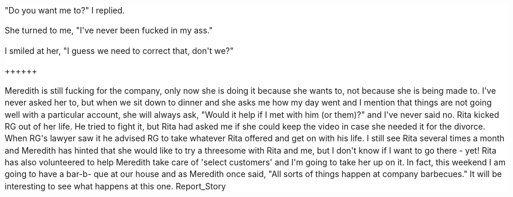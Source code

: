 "Do you want me to?" I replied. 

She turned to me, "I've never been fucked in my ass." 

I smiled at her, "I guess we need to correct that, don't we?" 

++++++ 

Meredith is still fucking for the company, only now she is doing it because she wants to, not because she is being made to. I've never asked her to, but when we sit down to dinner and she asks me how my day went and I mention that things are not going well with a particular account, she will always ask, "Would it help if I met with him (or them)?" and I've never said no. Rita kicked RG out of her life. He tried to fight it, but Rita had asked me if she could keep the video in case she needed it for the divorce. When RG's lawyer saw it he advised RG to take whatever Rita offered and get on with his life. I still see Rita several times a month and Meredith has hinted that she would like to try a threesome with Rita and me, but I don't know if I want to go there - yet! Rita has also volunteered to help Meredith take care of 'select customers' and I'm going to take her up on it. In fact, this weekend I am going to have a bar-b- que at our house and as Meredith once said, "All sorts of things happen at company barbecues." It will be interesting to see what happens at this one. Report_Story 
